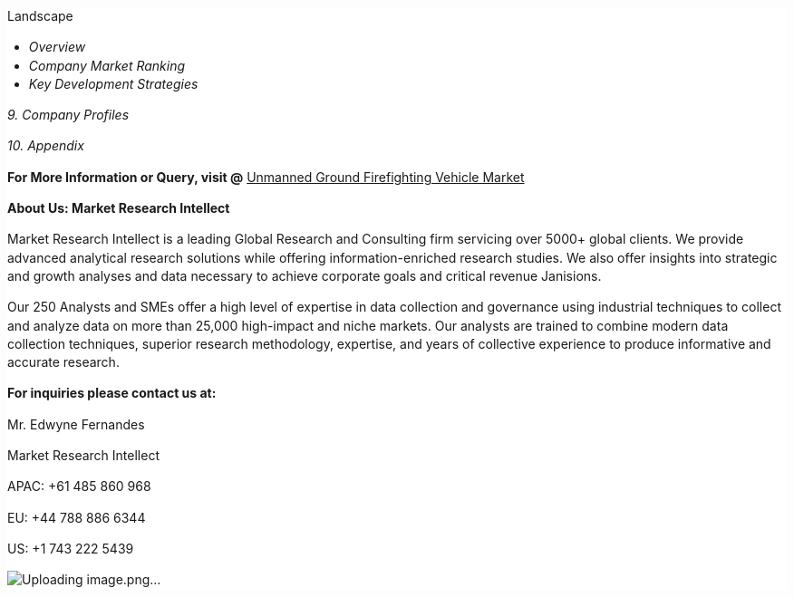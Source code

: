 Landscape</span></em></p><ul><li><em><span class="">Overview</span></em></li><li><em><span class="">Company Market Ranking</span></em></li><li><em><span class="">Key Development Strategies</span></em></li></ul><p><em><span class="font-[700]">9. Company Profiles</span></em></p><p><em><span class="font-[700]">10. Appendix</span></em></p><p><span class="font-[700]"><strong>For More Information or Query, visit&nbsp;@</strong>&nbsp;</span><span class="font-[700]"><a href="https://www.marketresearchintellect.com/product/global-unmanned-ground-firefighting-vehicle-market-size-forecast/?utm_source=Linkedin&utm_medium=841" target="_blank" data-tracking-control-name="article-ssr-frontend-pulse_little-text-block" data-tracking-will-navigate="" data-test-link="">Unmanned Ground Firefighting Vehicle Market</a></span></p><p><strong><span class="font-[700]">About Us: Market Research Intellect</span></strong></p><p><span class="">Market Research Intellect is a leading Global Research and Consulting firm servicing over 5000+ global clients. We provide advanced analytical research solutions while offering information-enriched research studies.&nbsp;</span>We also offer insights into strategic and growth analyses and data necessary to achieve corporate goals and critical revenue Janisions.</p><p><span class="">Our 250 Analysts and SMEs offer a high level of expertise in data collection and governance using industrial techniques to collect and analyze data on more than 25,000 high-impact and niche markets. Our analysts are trained to combine modern data collection techniques, superior research methodology, expertise, and years of collective experience to produce informative and accurate research.</span></p><p><strong>For inquiries please contact us at:</strong></p><p>Mr. Edwyne Fernandes</p><p>Market Research Intellect</p><p>APAC: +61 485 860 968</p><p>EU: +44 788 886 6344</p><p>US: +1 743 222 5439</p>
![Uploading image.png…]()
